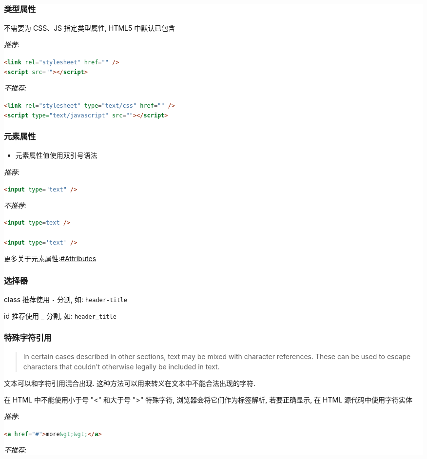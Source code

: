 ### 类型属性

不需要为 CSS、JS 指定类型属性, HTML5 中默认已包含

_推荐:_

```html
<link rel="stylesheet" href="" />
<script src=""></script>
```

_不推荐:_

```html
<link rel="stylesheet" type="text/css" href="" />
<script type="text/javascript" src=""></script>
```

### 元素属性

- 元素属性值使用双引号语法

_推荐:_

```html
<input type="text" />
```

_不推荐:_

```html
<input type=text />

<input type='text' />
```

更多关于元素属性:[#Attributes](http://www.w3.org/TR/html5/syntax.html#attributes-0)

### 选择器

class 推荐使用 `-` 分割, 如: `header-title`

id 推荐使用 `_` 分割, 如: `header_title`

### 特殊字符引用

> In certain cases described in other sections, text may be mixed with character references. These can be used to escape characters that couldn't otherwise legally be included in text.

文本可以和字符引用混合出现. 这种方法可以用来转义在文本中不能合法出现的字符.

在 HTML 中不能使用小于号 "&lt;" 和大于号 "&gt;" 特殊字符, 浏览器会将它们作为标签解析, 若要正确显示, 在 HTML 源代码中使用字符实体

_推荐:_

```html
<a href="#">more&gt;&gt;</a>
```

_不推荐:_
